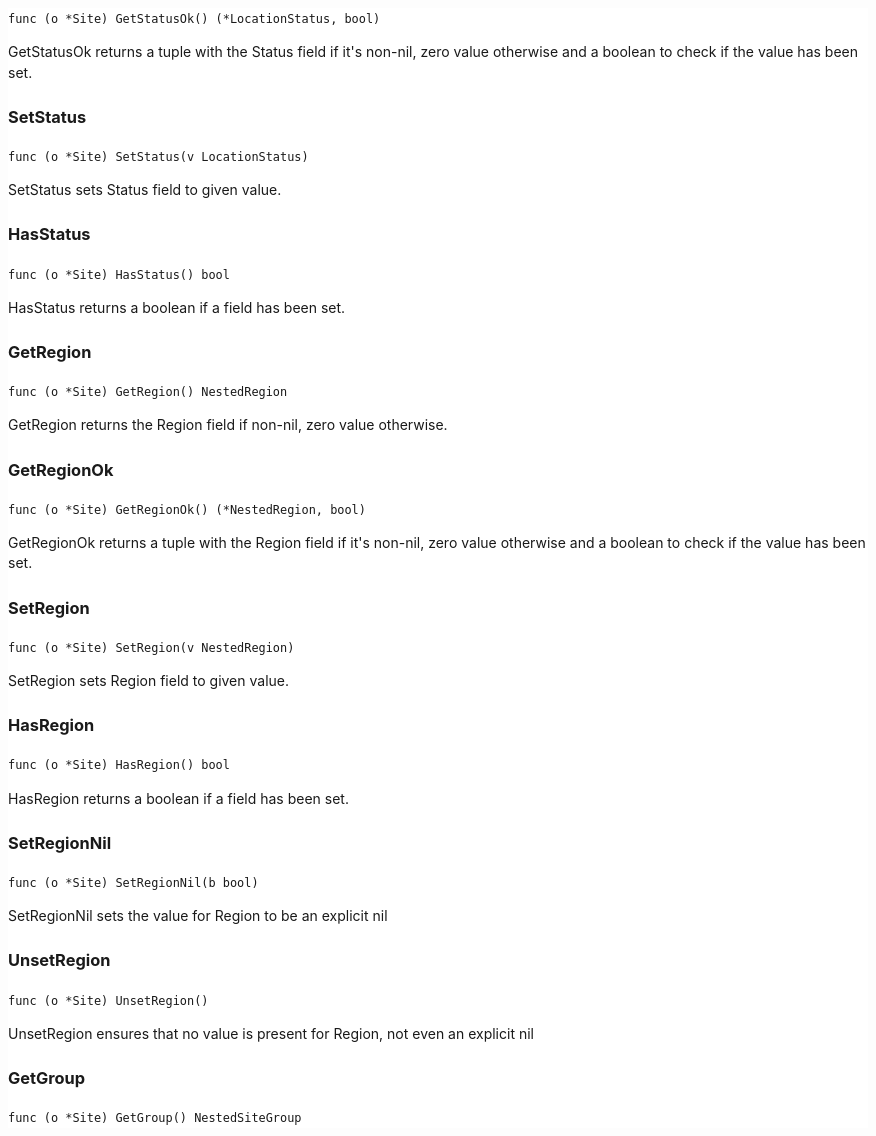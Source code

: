 `func (o *Site) GetStatusOk() (*LocationStatus, bool)`

GetStatusOk returns a tuple with the Status field if it's non-nil, zero value otherwise
and a boolean to check if the value has been set.

### SetStatus

`func (o *Site) SetStatus(v LocationStatus)`

SetStatus sets Status field to given value.

### HasStatus

`func (o *Site) HasStatus() bool`

HasStatus returns a boolean if a field has been set.

### GetRegion

`func (o *Site) GetRegion() NestedRegion`

GetRegion returns the Region field if non-nil, zero value otherwise.

### GetRegionOk

`func (o *Site) GetRegionOk() (*NestedRegion, bool)`

GetRegionOk returns a tuple with the Region field if it's non-nil, zero value otherwise
and a boolean to check if the value has been set.

### SetRegion

`func (o *Site) SetRegion(v NestedRegion)`

SetRegion sets Region field to given value.

### HasRegion

`func (o *Site) HasRegion() bool`

HasRegion returns a boolean if a field has been set.

### SetRegionNil

`func (o *Site) SetRegionNil(b bool)`

 SetRegionNil sets the value for Region to be an explicit nil

### UnsetRegion
`func (o *Site) UnsetRegion()`

UnsetRegion ensures that no value is present for Region, not even an explicit nil
### GetGroup

`func (o *Site) GetGroup() NestedSiteGroup`
